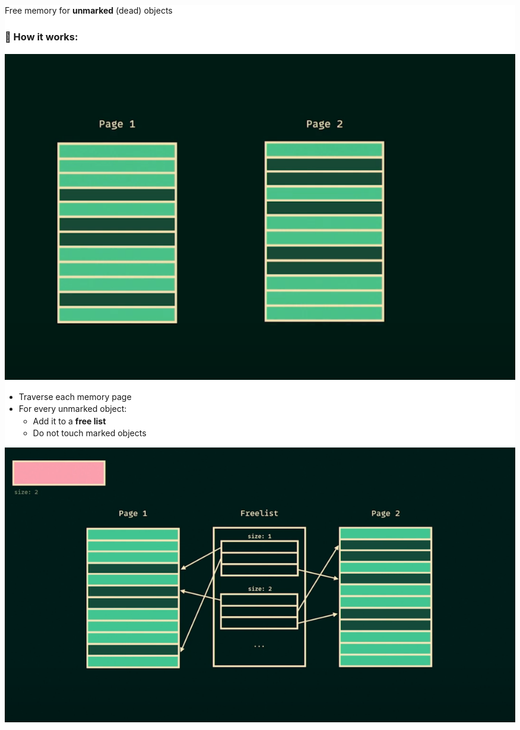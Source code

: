 Free memory for **unmarked** (dead) objects

### 🔧 How it works:

![](./images/Screenshot_2.png)

- Traverse each memory page
- For every unmarked object:
  - Add it to a **free list**
  - Do not touch marked objects

![](./images/Screenshot_13.png)
